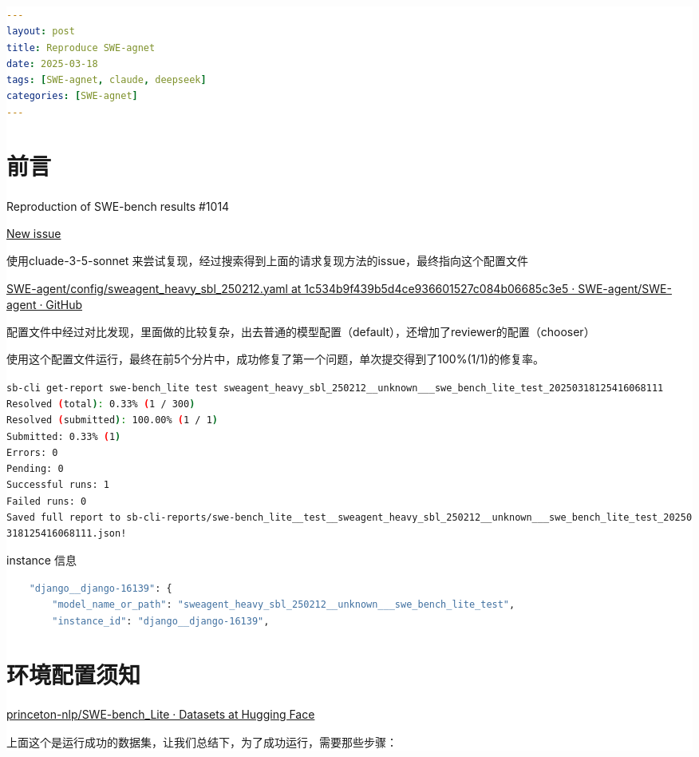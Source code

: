 ```yaml
---
layout: post
title: Reproduce SWE-agnet
date: 2025-03-18
tags: [SWE-agnet, claude, deepseek]
categories: [SWE-agnet]
---
```

# 前言

Reproduction of SWE-bench results #1014

[New issue](https://github.com/SWE-agent/SWE-agent/issues/new/choose)

使用cluade-3-5-sonnet 来尝试复现，经过搜索得到上面的请求复现方法的issue，最终指向这个配置文件

[SWE-agent/config/sweagent_heavy_sbl_250212.yaml at 1c534b9f439b5d4ce936601527c084b06685c3e5 · SWE-agent/SWE-agent · GitHub](https://github.com/SWE-agent/SWE-agent/blob/1c534b9f439b5d4ce936601527c084b06685c3e5/config/sweagent_heavy_sbl_250212.yaml)

配置文件中经过对比发现，里面做的比较复杂，出去普通的模型配置（default），还增加了reviewer的配置（chooser）

使用这个配置文件运行，最终在前5个分片中，成功修复了第一个问题，单次提交得到了100%(1/1)的修复率。

```bash
sb-cli get-report swe-bench_lite test sweagent_heavy_sbl_250212__unknown___swe_bench_lite_test_20250318125416068111
Resolved (total): 0.33% (1 / 300)
Resolved (submitted): 100.00% (1 / 1)
Submitted: 0.33% (1)
Errors: 0
Pending: 0
Successful runs: 1
Failed runs: 0
Saved full report to sb-cli-reports/swe-bench_lite__test__sweagent_heavy_sbl_250212__unknown___swe_bench_lite_test_20250318125416068111.json!
```

instance 信息

```bash
    "django__django-16139": {
        "model_name_or_path": "sweagent_heavy_sbl_250212__unknown___swe_bench_lite_test",
        "instance_id": "django__django-16139",
```

# 环境配置须知

[princeton-nlp/SWE-bench_Lite · Datasets at Hugging Face](https://huggingface.co/datasets/princeton-nlp/SWE-bench_Lite/sql-console/fCj5cMg)

上面这个是运行成功的数据集，让我们总结下，为了成功运行，需要那些步骤：
